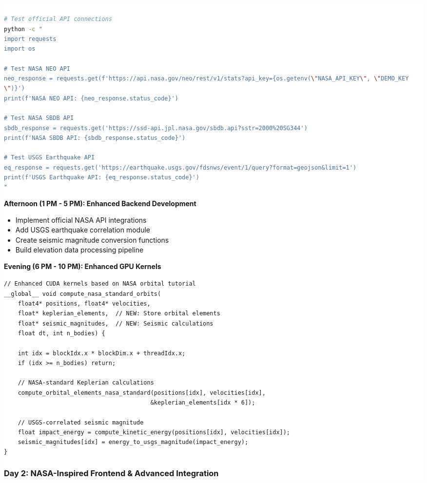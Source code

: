 ```bash

# Test official API connections
python -c "
import requests
import os

# Test NASA NEO API
neo_response = requests.get(f'https://api.nasa.gov/neo/rest/v1/stats?api_key={os.getenv(\"NASA_API_KEY\", \"DEMO_KEY\")}')
print(f'NASA NEO API: {neo_response.status_code}')

# Test NASA SBDB API  
sbdb_response = requests.get('https://ssd-api.jpl.nasa.gov/sbdb.api?sstr=2000%20SG344')
print(f'NASA SBDB API: {sbdb_response.status_code}')

# Test USGS Earthquake API
eq_response = requests.get('https://earthquake.usgs.gov/fdsnws/event/1/query?format=geojson&limit=1')
print(f'USGS Earthquake API: {eq_response.status_code}')
"
```

**Afternoon (1 PM - 5 PM): Enhanced Backend Development**
- Implement official NASA API integrations
- Add USGS earthquake correlation module
- Create seismic magnitude conversion functions
- Build elevation data processing pipeline

**Evening (6 PM - 10 PM): Enhanced GPU Kernels**
```cuda
// Enhanced CUDA kernels based on NASA orbital tutorial
__global__ void compute_nasa_standard_orbits(
    float4* positions, float4* velocities, 
    float* keplerian_elements,  // NEW: Store orbital elements
    float* seismic_magnitudes,  // NEW: Seismic calculations
    float dt, int n_bodies) {
    
    int idx = blockIdx.x * blockDim.x + threadIdx.x;
    if (idx >= n_bodies) return;
    
    // NASA-standard Keplerian calculations
    compute_orbital_elements_nasa_standard(positions[idx], velocities[idx], 
                                          &keplerian_elements[idx * 6]);
    
    // USGS-correlated seismic magnitude
    float impact_energy = compute_kinetic_energy(positions[idx], velocities[idx]);
    seismic_magnitudes[idx] = energy_to_usgs_magnitude(impact_energy);
}
```

### **Day 2: NASA-Inspired Frontend & Advanced Integration**
